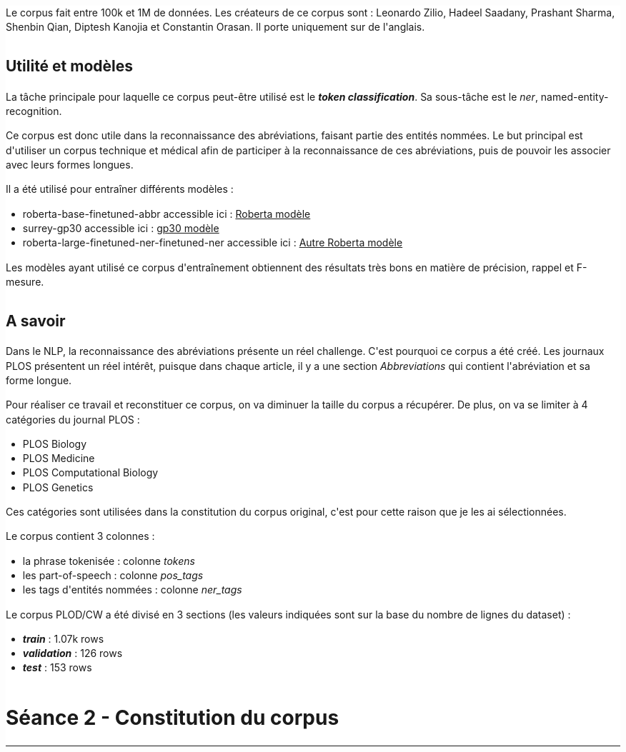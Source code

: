Le corpus fait entre 100k et 1M de données. Les créateurs de ce corpus sont : Leonardo Zilio, Hadeel Saadany, Prashant Sharma, Shenbin Qian, Diptesh Kanojia et Constantin Orasan. Il porte uniquement sur de l'anglais.  


## Utilité et modèles

La tâche principale pour laquelle ce corpus peut-être utilisé est le _**token classification**_. Sa sous-tâche est le *ner*, named-entity-recognition.  

Ce corpus est donc utile dans la reconnaissance des abréviations, faisant partie des entités nommées. Le but principal est d'utiliser un corpus technique et médical afin de participer à la reconnaissance de ces abréviations, puis de pouvoir les associer avec leurs formes longues.  

Il a été utilisé pour entraîner différents modèles :  

- roberta-base-finetuned-abbr accessible ici : [Roberta modèle](https://huggingface.co/surrey-nlp/roberta-base-finetuned-abbr)  
- surrey-gp30 accessible ici : [gp30 modèle](https://huggingface.co/cccmatthew/surrey-gp30)  
- roberta-large-finetuned-ner-finetuned-ner accessible ici : [Autre Roberta modèle](https://huggingface.co/EngTig/roberta-large-finetuned-ner-finetuned-ner)  

Les modèles ayant utilisé ce corpus d'entraînement obtiennent des résultats très bons en matière de précision, rappel et F-mesure.  

## A savoir

Dans le NLP, la reconnaissance des abréviations présente un réel challenge. C'est pourquoi ce corpus a été créé. Les journaux PLOS présentent un réel intérêt, puisque dans chaque article, il y a une section *Abbreviations* qui contient l'abréviation et sa forme longue.  

Pour réaliser ce travail et reconstituer ce corpus, on va diminuer la taille du corpus a récupérer. De plus, on va se limiter à 4 catégories du journal PLOS :  

- PLOS Biology
- PLOS Medicine
- PLOS Computational Biology
- PLOS Genetics

Ces catégories sont utilisées dans la constitution du corpus original, c'est pour cette raison que je les ai sélectionnées.  

Le corpus contient 3 colonnes : 

- la phrase tokenisée : colonne *tokens*
- les part-of-speech : colonne *pos_tags*
- les tags d'entités nommées : colonne *ner_tags*  

Le corpus PLOD/CW a été divisé en 3 sections (les valeurs indiquées sont sur la base du nombre de lignes du dataset) :  

* _**train**_ : 1.07k rows
* _**validation**_ : 126 rows
* _**test**_ : 153 rows


# Séance 2 - Constitution du corpus
---

